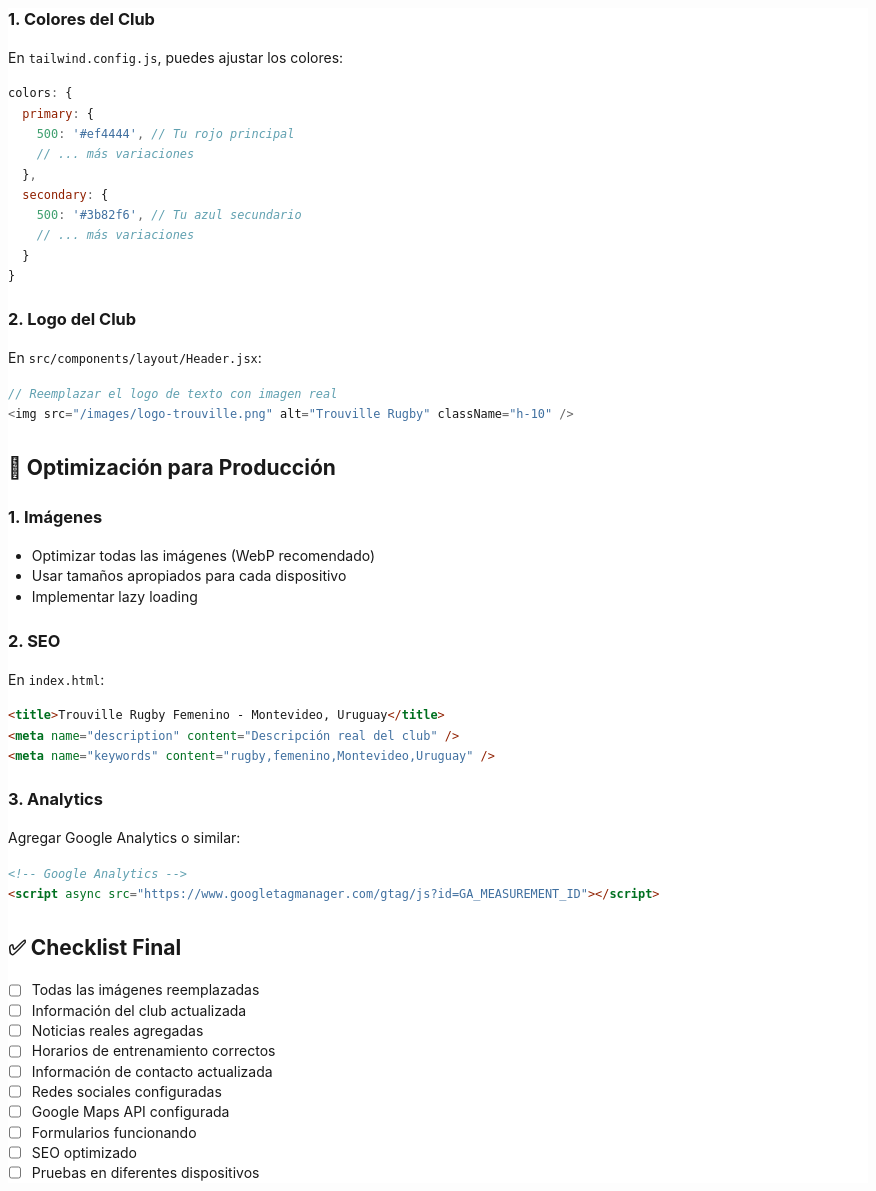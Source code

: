 ### 1. Colores del Club
En `tailwind.config.js`, puedes ajustar los colores:
```javascript
colors: {
  primary: {
    500: '#ef4444', // Tu rojo principal
    // ... más variaciones
  },
  secondary: {
    500: '#3b82f6', // Tu azul secundario
    // ... más variaciones
  }
}
```

### 2. Logo del Club
En `src/components/layout/Header.jsx`:
```javascript
// Reemplazar el logo de texto con imagen real
<img src="/images/logo-trouville.png" alt="Trouville Rugby" className="h-10" />
```

## 📱 Optimización para Producción

### 1. Imágenes
- Optimizar todas las imágenes (WebP recomendado)
- Usar tamaños apropiados para cada dispositivo
- Implementar lazy loading

### 2. SEO
En `index.html`:
```html
<title>Trouville Rugby Femenino - Montevideo, Uruguay</title>
<meta name="description" content="Descripción real del club" />
<meta name="keywords" content="rugby,femenino,Montevideo,Uruguay" />
```

### 3. Analytics
Agregar Google Analytics o similar:
```html
<!-- Google Analytics -->
<script async src="https://www.googletagmanager.com/gtag/js?id=GA_MEASUREMENT_ID"></script>
```

## ✅ Checklist Final

- [ ] Todas las imágenes reemplazadas
- [ ] Información del club actualizada
- [ ] Noticias reales agregadas
- [ ] Horarios de entrenamiento correctos
- [ ] Información de contacto actualizada
- [ ] Redes sociales configuradas
- [ ] Google Maps API configurada
- [ ] Formularios funcionando
- [ ] SEO optimizado
- [ ] Pruebas en diferentes dispositivos

